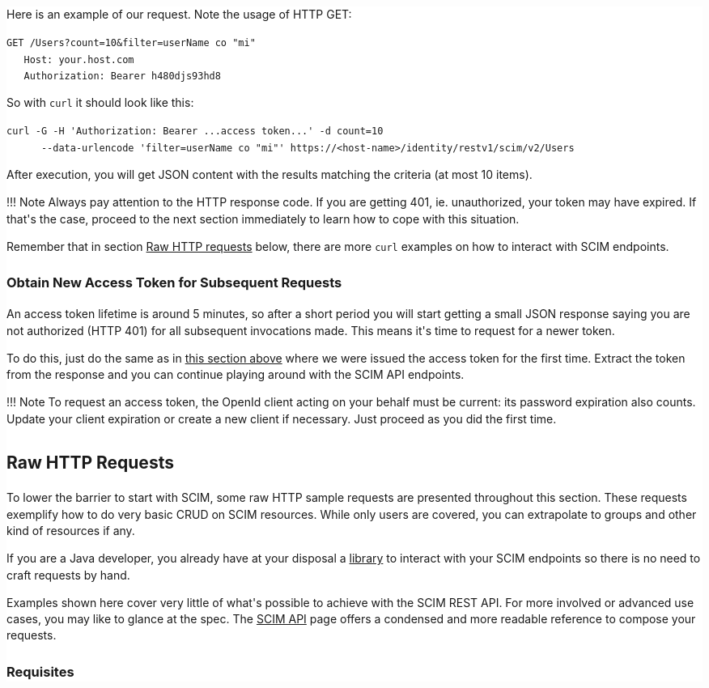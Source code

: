 Here is an example of our request. Note the usage of HTTP GET:

```
GET /Users?count=10&filter=userName co "mi"
   Host: your.host.com
   Authorization: Bearer h480djs93hd8
```

So with `curl` it should look like this:

```
curl -G -H 'Authorization: Bearer ...access token...' -d count=10
      --data-urlencode 'filter=userName co "mi"' https://<host-name>/identity/restv1/scim/v2/Users
```

After execution, you will get JSON content with the results matching the criteria (at most 10 items). 

!!! Note 
    Always pay attention to the HTTP response code. If you are getting 401, ie. unauthorized, your token may have expired. If that's the case, proceed to the next section immediately to learn how to cope with this situation.

Remember that in section [Raw HTTP requests](#raw-http-requests) below, there are more `curl` examples on how to interact with SCIM endpoints.

### Obtain New Access Token for Subsequent Requests

An access token lifetime is around 5 minutes, so after a short period you will start getting a small JSON response saying you are not authorized (HTTP 401) for all subsequent invocations made. This means it's time to request for a newer token.

To do this, just do the same as in [this section above](#request-an-access-token-to-token-endpoint) where we were issued the access token for the first time. Extract the token from the response and you can continue playing around with the SCIM API endpoints.

!!! Note 
    To request an access token, the OpenId client acting on your behalf must be current: its password expiration also counts. Update your client expiration or create a new client if necessary. Just proceed as you did the first time.

## Raw HTTP Requests

To lower the barrier to start with SCIM, some raw HTTP sample requests are presented throughout this section. These requests exemplify how to do very basic CRUD on SCIM resources. While only users are covered, you can extrapolate to groups and other kind of resources if any.

If you are a Java developer, you already have at your disposal a [library](#testing-with-the-scim-client) to interact with your SCIM endpoints so there is no need to craft requests by hand.

Examples shown here cover very little of what's possible to achieve with the SCIM REST API. For more involved or advanced use cases, you may like to glance at the spec. The [SCIM API](../api-guide/scim-api/#user-endpoint) page offers a condensed and more readable reference to compose your requests.


### Requisites
